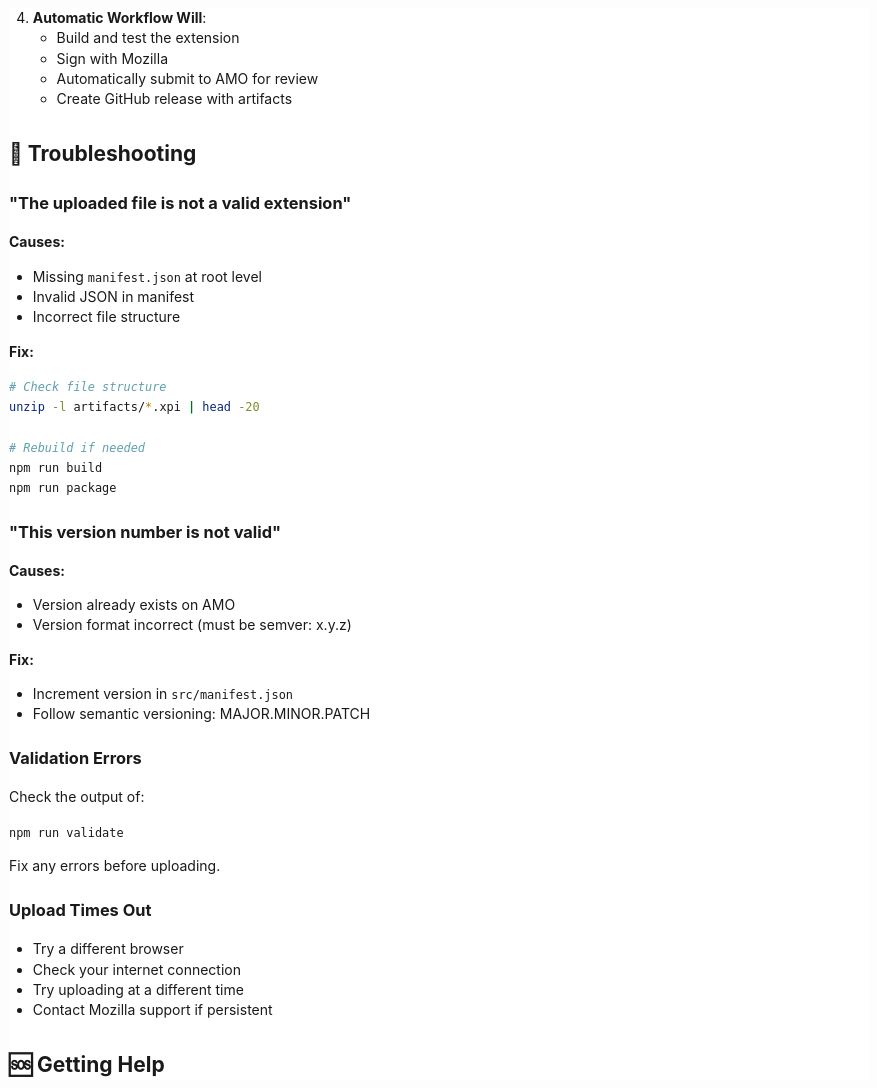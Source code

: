 4. **Automatic Workflow Will**:
   - Build and test the extension
   - Sign with Mozilla
   - Automatically submit to AMO for review
   - Create GitHub release with artifacts

## 🐛 Troubleshooting

### "The uploaded file is not a valid extension"

**Causes:**
- Missing `manifest.json` at root level
- Invalid JSON in manifest
- Incorrect file structure

**Fix:**
```bash
# Check file structure
unzip -l artifacts/*.xpi | head -20

# Rebuild if needed
npm run build
npm run package
```

### "This version number is not valid"

**Causes:**
- Version already exists on AMO
- Version format incorrect (must be semver: x.y.z)

**Fix:**
- Increment version in `src/manifest.json`
- Follow semantic versioning: MAJOR.MINOR.PATCH

### Validation Errors

Check the output of:
```bash
npm run validate
```

Fix any errors before uploading.

### Upload Times Out

- Try a different browser
- Check your internet connection
- Try uploading at a different time
- Contact Mozilla support if persistent

## 🆘 Getting Help
